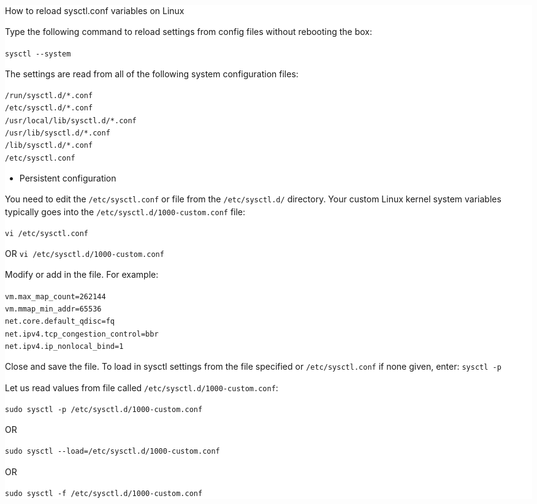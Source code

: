 How to reload sysctl.conf variables on Linux

Type the following command to reload settings from config files without rebooting the box:

`sysctl --system`

The settings are read from all of the following system configuration files:
```
/run/sysctl.d/*.conf
/etc/sysctl.d/*.conf
/usr/local/lib/sysctl.d/*.conf
/usr/lib/sysctl.d/*.conf
/lib/sysctl.d/*.conf
/etc/sysctl.conf
```

* Persistent configuration

You need to edit the `/etc/sysctl.conf` or file from the `/etc/sysctl.d/` directory. Your custom Linux kernel system variables typically goes into the `/etc/sysctl.d/1000-custom.conf` file:

`vi /etc/sysctl.conf`

OR
`vi /etc/sysctl.d/1000-custom.conf`

Modify or add in the file. For example:

```
vm.max_map_count=262144
vm.mmap_min_addr=65536
net.core.default_qdisc=fq
net.ipv4.tcp_congestion_control=bbr
net.ipv4.ip_nonlocal_bind=1
```

Close and save the file. To load in sysctl settings from the file specified or `/etc/sysctl.conf` if none given, enter:
`sysctl -p`

Let us read values from file called `/etc/sysctl.d/1000-custom.conf`:

`sudo sysctl -p /etc/sysctl.d/1000-custom.conf`

OR

`sudo sysctl --load=/etc/sysctl.d/1000-custom.conf`

OR

`sudo sysctl -f /etc/sysctl.d/1000-custom.conf`